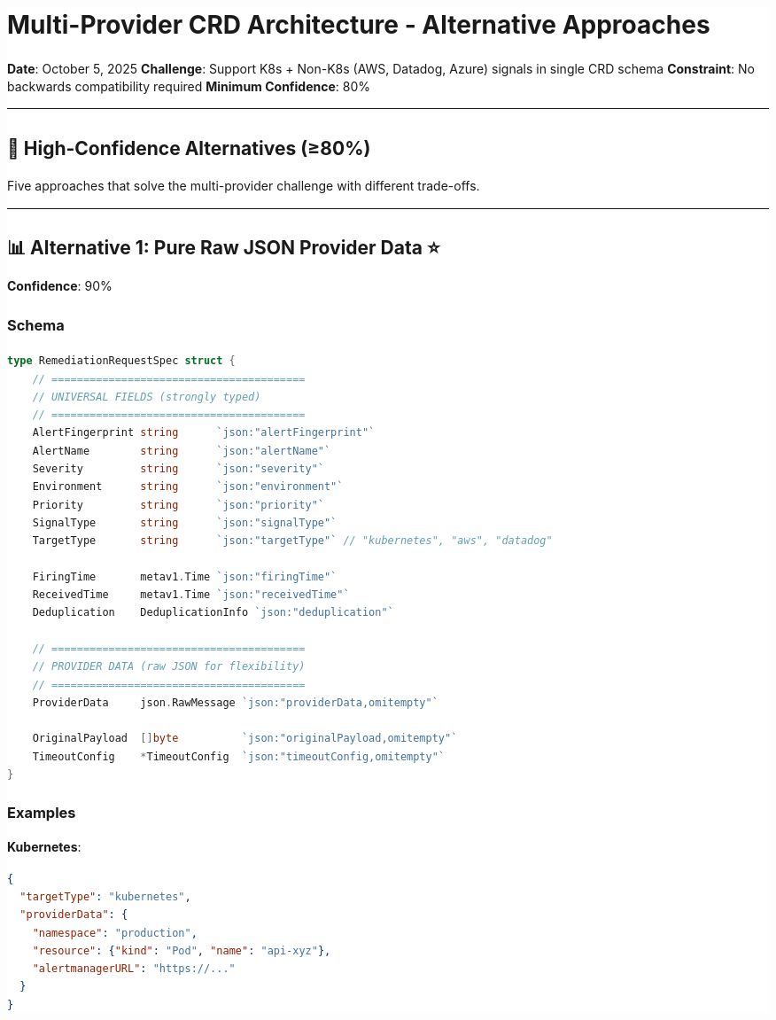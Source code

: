 # Multi-Provider CRD Architecture - Alternative Approaches

**Date**: October 5, 2025
**Challenge**: Support K8s + Non-K8s (AWS, Datadog, Azure) signals in single CRD schema
**Constraint**: No backwards compatibility required
**Minimum Confidence**: 80%

---

## 🎯 High-Confidence Alternatives (≥80%)

Five approaches that solve the multi-provider challenge with different trade-offs.

---

## 📊 Alternative 1: Pure Raw JSON Provider Data ⭐

**Confidence**: 90%

### Schema

```go
type RemediationRequestSpec struct {
    // ========================================
    // UNIVERSAL FIELDS (strongly typed)
    // ========================================
    AlertFingerprint string      `json:"alertFingerprint"`
    AlertName        string      `json:"alertName"`
    Severity         string      `json:"severity"`
    Environment      string      `json:"environment"`
    Priority         string      `json:"priority"`
    SignalType       string      `json:"signalType"`
    TargetType       string      `json:"targetType"` // "kubernetes", "aws", "datadog"

    FiringTime       metav1.Time `json:"firingTime"`
    ReceivedTime     metav1.Time `json:"receivedTime"`
    Deduplication    DeduplicationInfo `json:"deduplication"`

    // ========================================
    // PROVIDER DATA (raw JSON for flexibility)
    // ========================================
    ProviderData     json.RawMessage `json:"providerData,omitempty"`

    OriginalPayload  []byte          `json:"originalPayload,omitempty"`
    TimeoutConfig    *TimeoutConfig  `json:"timeoutConfig,omitempty"`
}
```

### Examples

**Kubernetes**:
```json
{
  "targetType": "kubernetes",
  "providerData": {
    "namespace": "production",
    "resource": {"kind": "Pod", "name": "api-xyz"},
    "alertmanagerURL": "https://..."
  }
}
```
